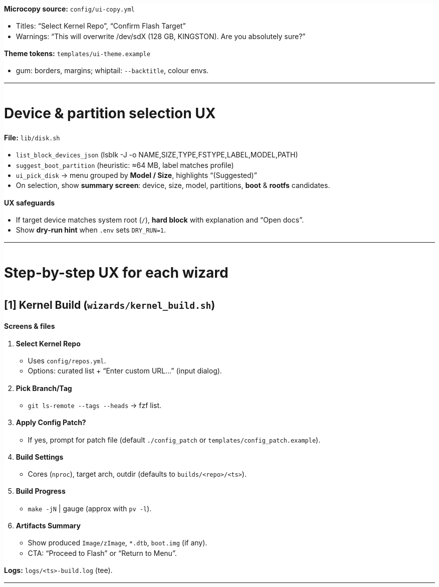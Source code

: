**Microcopy source:** `config/ui-copy.yml`

* Titles: “Select Kernel Repo”, “Confirm Flash Target”
* Warnings: “This will overwrite /dev/sdX (128 GB, KINGSTON). Are you absolutely sure?”

**Theme tokens:** `templates/ui-theme.example`

* gum: borders, margins; whiptail: `--backtitle`, colour envs.

---

# Device & partition selection UX

**File:** `lib/disk.sh`

* `list_block_devices_json` (lsblk -J -o NAME,SIZE,TYPE,FSTYPE,LABEL,MODEL,PATH)
* `suggest_boot_partition` (heuristic: ≈64 MB, label matches profile)
* `ui_pick_disk` → menu grouped by **Model / Size**, highlights “(Suggested)”
* On selection, show **summary screen**: device, size, model, partitions, **boot** & **rootfs** candidates.

**UX safeguards**

* If target device matches system root (`/`), **hard block** with explanation and “Open docs”.
* Show **dry-run hint** when `.env` sets `DRY_RUN=1`.

---

# Step-by-step UX for each wizard

## \[1] Kernel Build (`wizards/kernel_build.sh`)

**Screens & files**

1. **Select Kernel Repo**

   * Uses `config/repos.yml`.
   * Options: curated list + “Enter custom URL…” (input dialog).
2. **Pick Branch/Tag**

   * `git ls-remote --tags --heads` → fzf list.
3. **Apply Config Patch?**

   * If yes, prompt for patch file (default `./config_patch` or `templates/config_patch.example`).
4. **Build Settings**

   * Cores (`nproc`), target arch, outdir (defaults to `builds/<repo>/<ts>`).
5. **Build Progress**

   * `make -jN` | gauge (approx with `pv -l`).
6. **Artifacts Summary**

   * Show produced `Image/zImage`, `*.dtb`, `boot.img` (if any).
   * CTA: “Proceed to Flash” or “Return to Menu”.

**Logs:** `logs/<ts>-build.log` (tee).

---